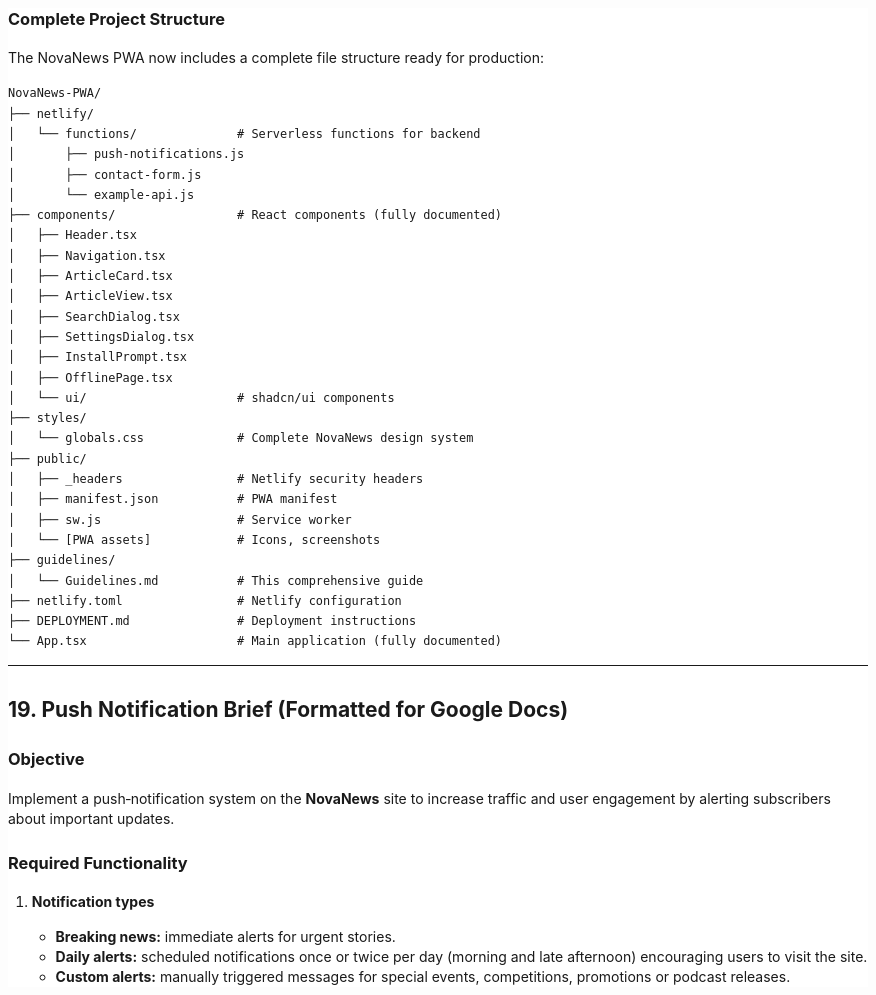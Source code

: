 ### Complete Project Structure

The NovaNews PWA now includes a complete file structure ready for production:

```
NovaNews-PWA/
├── netlify/
│   └── functions/              # Serverless functions for backend
│       ├── push-notifications.js
│       ├── contact-form.js
│       └── example-api.js
├── components/                 # React components (fully documented)
│   ├── Header.tsx
│   ├── Navigation.tsx
│   ├── ArticleCard.tsx
│   ├── ArticleView.tsx
│   ├── SearchDialog.tsx
│   ├── SettingsDialog.tsx
│   ├── InstallPrompt.tsx
│   ├── OfflinePage.tsx
│   └── ui/                     # shadcn/ui components
├── styles/
│   └── globals.css             # Complete NovaNews design system
├── public/
│   ├── _headers                # Netlify security headers
│   ├── manifest.json           # PWA manifest
│   ├── sw.js                   # Service worker
│   └── [PWA assets]            # Icons, screenshots
├── guidelines/
│   └── Guidelines.md           # This comprehensive guide
├── netlify.toml                # Netlify configuration
├── DEPLOYMENT.md               # Deployment instructions
└── App.tsx                     # Main application (fully documented)
```

---

## 19. Push Notification Brief (Formatted for Google Docs)

### Objective

Implement a push‑notification system on the **NovaNews** site to increase traffic and user engagement by alerting subscribers about important updates.

### Required Functionality

1. **Notification types**

   - **Breaking news:** immediate alerts for urgent stories.
   - **Daily alerts:** scheduled notifications once or twice per day (morning and late afternoon) encouraging users to visit the site.
   - **Custom alerts:** manually triggered messages for special events, competitions, promotions or podcast releases.
